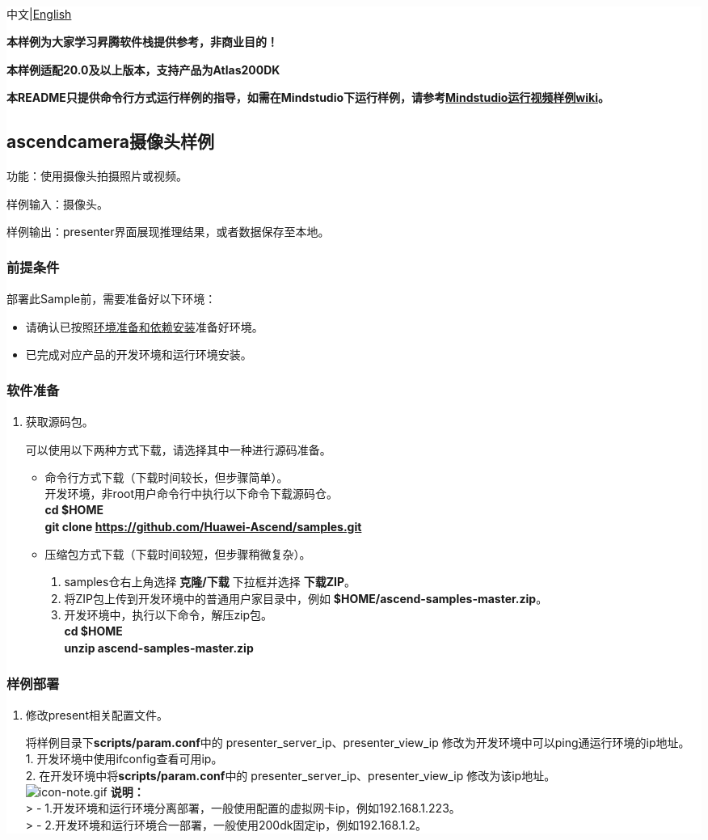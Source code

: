 中文|[English](README_EN.md)

**本样例为大家学习昇腾软件栈提供参考，非商业目的！**

**本样例适配20.0及以上版本，支持产品为Atlas200DK**

**本README只提供命令行方式运行样例的指导，如需在Mindstudio下运行样例，请参考[Mindstudio运行视频样例wiki](https://github.com/Huawei-Ascend/samples/wikis/Mindstudio%E8%BF%90%E8%A1%8C%E8%A7%86%E9%A2%91%E6%A0%B7%E4%BE%8B?sort_id=3170138)。**

## ascendcamera摄像头样例

功能：使用摄像头拍摄照片或视频。

样例输入：摄像头。

样例输出：presenter界面展现推理结果，或者数据保存至本地。

### 前提条件

部署此Sample前，需要准备好以下环境：

- 请确认已按照[环境准备和依赖安装](../../../environment)准备好环境。

- 已完成对应产品的开发环境和运行环境安装。

### 软件准备

1. 获取源码包。

   可以使用以下两种方式下载，请选择其中一种进行源码准备。

    - 命令行方式下载（下载时间较长，但步骤简单）。   
        开发环境，非root用户命令行中执行以下命令下载源码仓。   
       **cd $HOME**   
       **git clone https://github.com/Huawei-Ascend/samples.git**

    - 压缩包方式下载（下载时间较短，但步骤稍微复杂）。   
        1. samples仓右上角选择 **克隆/下载** 下拉框并选择 **下载ZIP**。   
        2. 将ZIP包上传到开发环境中的普通用户家目录中，例如 **$HOME/ascend-samples-master.zip**。   
        3. 开发环境中，执行以下命令，解压zip包。   
            **cd $HOME**   
            **unzip ascend-samples-master.zip**



### 样例部署

1. 修改present相关配置文件。

    将样例目录下**scripts/param.conf**中的 presenter_server_ip、presenter_view_ip 修改为开发环境中可以ping通运行环境的ip地址。   
        1. 开发环境中使用ifconfig查看可用ip。   
        2. 在开发环境中将**scripts/param.conf**中的 presenter_server_ip、presenter_view_ip 修改为该ip地址。   
        ![](https://images.gitee.com/uploads/images/2020/1106/160652_6146f6a4_5395865.gif "icon-note.gif") **说明：**  
        > - 1.开发环境和运行环境分离部署，一般使用配置的虚拟网卡ip，例如192.168.1.223。   
        > - 2.开发环境和运行环境合一部署，一般使用200dk固定ip，例如192.168.1.2。
